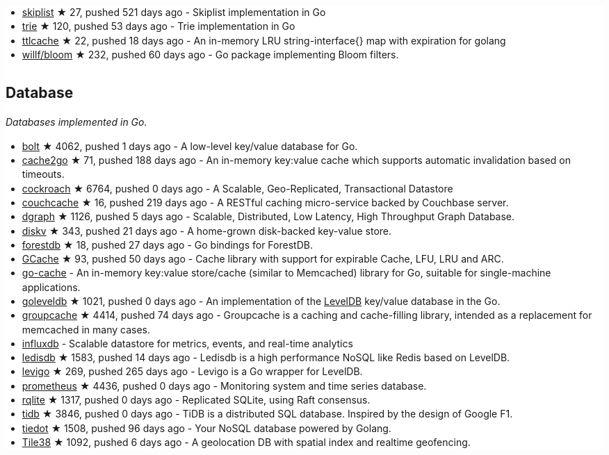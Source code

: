 -   [skiplist](https://github.com/gansidui/skiplist) <span> ★ 27, pushed 521 days ago </span> - Skiplist implementation in Go
-   [trie](https://github.com/derekparker/trie) <span> ★ 120, pushed 53 days ago </span> - Trie implementation in Go
-   [ttlcache](https://github.com/diegobernardes/ttlcache) <span> ★ 22, pushed 18 days ago </span> - An in-memory LRU string-interface{} map with expiration for golang
-   [willf/bloom](https://github.com/willf/bloom) <span> ★ 232, pushed 60 days ago </span> - Go package implementing Bloom filters.

Database
--------

*Databases implemented in Go.*

-   [bolt](https://github.com/boltdb/bolt) <span> ★ 4062, pushed 1 days ago </span> - A low-level key/value database for Go.
-   [cache2go](https://github.com/muesli/cache2go) <span> ★ 71, pushed 188 days ago </span> - An in-memory key:value cache which supports automatic invalidation based on timeouts.
-   [cockroach](https://github.com/cockroachdb/cockroach) <span> ★ 6764, pushed 0 days ago </span> - A Scalable, Geo-Replicated, Transactional Datastore
-   [couchcache](https://github.com/codingsince1985/couchcache) <span> ★ 16, pushed 219 days ago </span> - A RESTful caching micro-service backed by Couchbase server.
-   [dgraph](https://github.com/dgraph-io/dgraph) <span> ★ 1126, pushed 5 days ago </span> - Scalable, Distributed, Low Latency, High Throughput Graph Database.
-   [diskv](https://github.com/peterbourgon/diskv) <span> ★ 343, pushed 21 days ago </span> - A home-grown disk-backed key-value store.
-   [forestdb](https://github.com/couchbase/goforestdb) <span> ★ 18, pushed 27 days ago </span> - Go bindings for ForestDB.
-   [GCache](https://github.com/bluele/gcache) <span> ★ 93, pushed 50 days ago </span> - Cache library with support for expirable Cache, LFU, LRU and ARC.
-   [go-cache](https://github.com/pmylund/go-cache) - An in-memory key:value store/cache (similar to Memcached) library for Go, suitable for single-machine applications.
-   [goleveldb](https://github.com/syndtr/goleveldb) <span> ★ 1021, pushed 0 days ago </span> - An implementation of the [LevelDB](https://github.com/google/leveldb) key/value database in the Go.
-   [groupcache](https://github.com/golang/groupcache) <span> ★ 4414, pushed 74 days ago </span> - Groupcache is a caching and cache-filling library, intended as a replacement for memcached in many cases.
-   [influxdb](https://github.com/influxdb/influxdb) - Scalable datastore for metrics, events, and real-time analytics
-   [ledisdb](https://github.com/siddontang/ledisdb) <span> ★ 1583, pushed 14 days ago </span> - Ledisdb is a high performance NoSQL like Redis based on LevelDB.
-   [levigo](https://github.com/jmhodges/levigo) <span> ★ 269, pushed 265 days ago </span> - Levigo is a Go wrapper for LevelDB.
-   [prometheus](https://github.com/prometheus/prometheus) <span> ★ 4436, pushed 0 days ago </span> - Monitoring system and time series database.
-   [rqlite](https://github.com/otoolep/rqlite) <span> ★ 1317, pushed 0 days ago </span> - Replicated SQLite, using Raft consensus.
-   [tidb](https://github.com/pingcap/tidb) <span> ★ 3846, pushed 0 days ago </span> - TiDB is a distributed SQL database. Inspired by the design of Google F1.
-   [tiedot](https://github.com/HouzuoGuo/tiedot) <span> ★ 1508, pushed 96 days ago </span> - Your NoSQL database powered by Golang.
-   [Tile38](https://github.com/tidwall/tile38) <span> ★ 1092, pushed 6 days ago </span> - A geolocation DB with spatial index and realtime geofencing.
